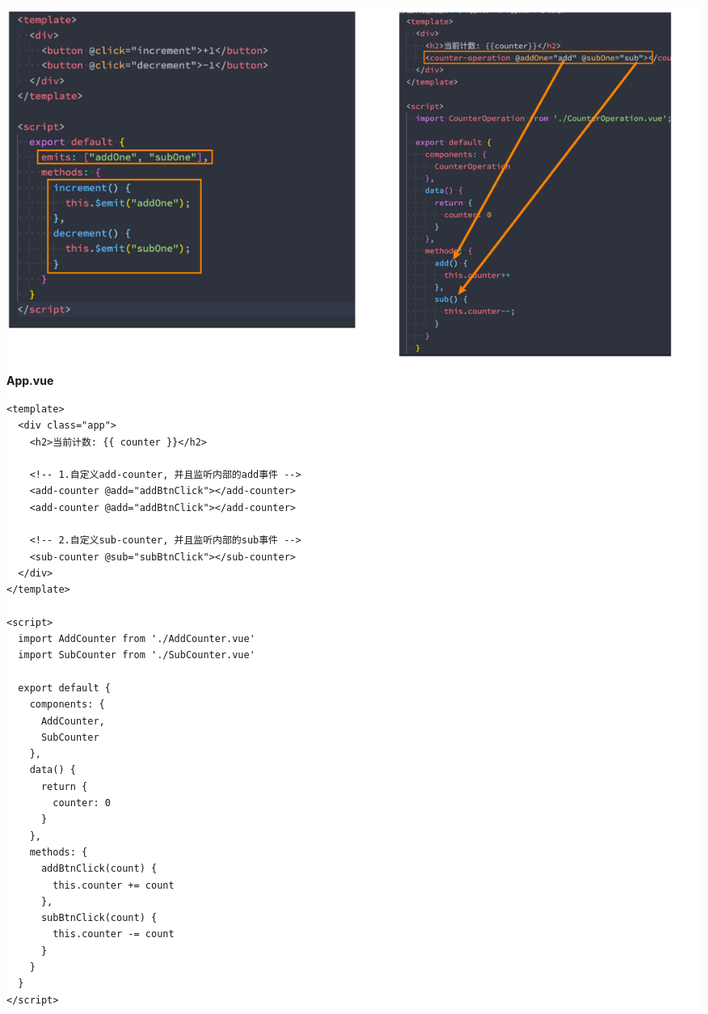 ![image-20230409204621543](./img/image-20230409204621543.png)

**App.vue**

```vue
<template>
  <div class="app">
    <h2>当前计数: {{ counter }}</h2>

    <!-- 1.自定义add-counter, 并且监听内部的add事件 -->
    <add-counter @add="addBtnClick"></add-counter>
    <add-counter @add="addBtnClick"></add-counter>

    <!-- 2.自定义sub-counter, 并且监听内部的sub事件 -->
    <sub-counter @sub="subBtnClick"></sub-counter>
  </div>
</template>

<script>
  import AddCounter from './AddCounter.vue'
  import SubCounter from './SubCounter.vue'

  export default {
    components: {
      AddCounter,
      SubCounter
    },
    data() {
      return {
        counter: 0
      }
    },
    methods: {
      addBtnClick(count) {
        this.counter += count
      },
      subBtnClick(count) {
        this.counter -= count
      }
    }
  }
</script>
```